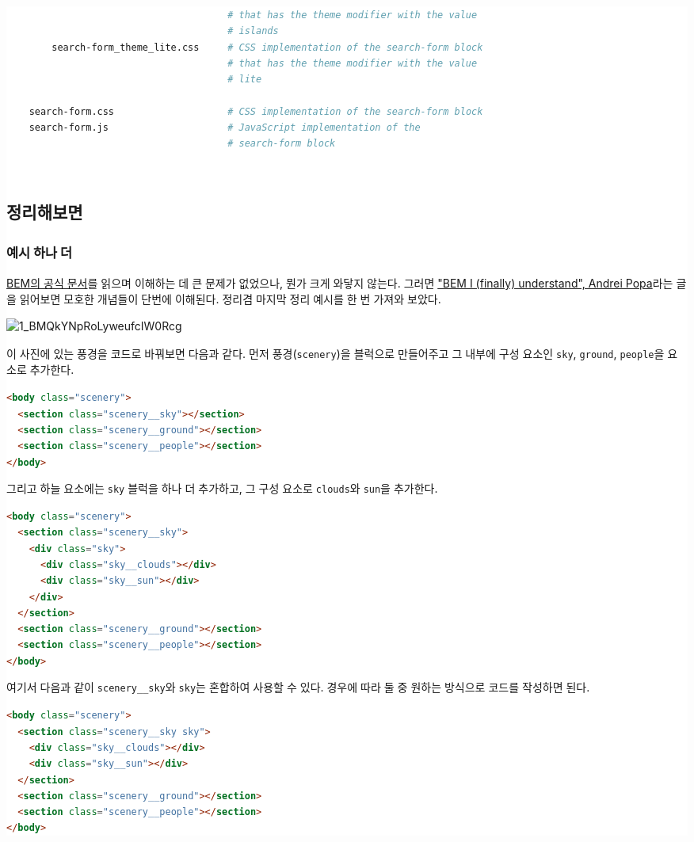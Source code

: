 ```bash
                                       # that has the theme modifier with the value
                                       # islands
        search-form_theme_lite.css     # CSS implementation of the search-form block
                                       # that has the theme modifier with the value
                                       # lite

    search-form.css                    # CSS implementation of the search-form block
    search-form.js                     # JavaScript implementation of the
                                       # search-form block
```

<br>

## 정리해보면

### 예시 하나 더

[BEM의 공식 문서](https://en.bem.info/methodology/quick-start/)를 읽으며 이해하는 데 큰 문제가 없었으나, 뭔가 크게 와닿지 않는다. 그러면 ["BEM I (finally) understand", Andrei Popa](https://m.alphasights.com/bem-i-finally-understand-b0c74815d5b0)라는 글을 읽어보면 모호한 개념들이 단번에 이해된다. 정리겸 마지막 정리 예시를 한 번 가져와 보았다.

![1_BMQkYNpRoLyweufcIW0Rcg](https://user-images.githubusercontent.com/26768201/100326835-d4554c00-300d-11eb-84bc-b79ceee64d63.jpeg)

이 사진에 있는 풍경을 코드로 바꿔보면 다음과 같다. 먼저 풍경(`scenery`)을 블럭으로 만들어주고 그 내부에 구성 요소인 `sky`, `ground`, `people`을 요소로 추가한다.

```html
<body class="scenery">
  <section class="scenery__sky"></section>
  <section class="scenery__ground"></section>
  <section class="scenery__people"></section>
</body>
```

그리고 하늘 요소에는 `sky` 블럭을 하나 더 추가하고, 그 구성 요소로 `clouds`와 `sun`을 추가한다.

```html
<body class="scenery">
  <section class="scenery__sky">
    <div class="sky">
      <div class="sky__clouds"></div>
      <div class="sky__sun"></div>
    </div>
  </section>
  <section class="scenery__ground"></section>
  <section class="scenery__people"></section>
</body>
```

여기서 다음과 같이 `scenery__sky`와 `sky`는 혼합하여 사용할 수 있다. 경우에 따라 둘 중 원하는 방식으로 코드를 작성하면 된다.

```html
<body class="scenery">
  <section class="scenery__sky sky">
    <div class="sky__clouds"></div>
    <div class="sky__sun"></div>
  </section>
  <section class="scenery__ground"></section>
  <section class="scenery__people"></section>
</body>
```

